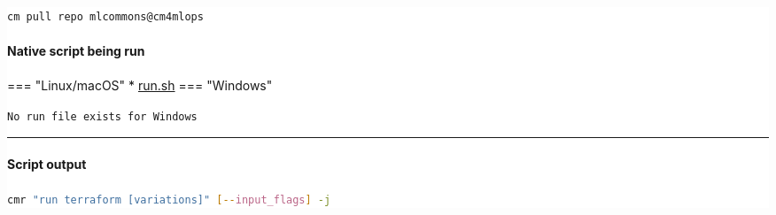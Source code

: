 ```cm pull repo mlcommons@cm4mlops```



#### Native script being run
=== "Linux/macOS"
     * [run.sh](https://github.com/mlcommons/cm4mlops/tree/main/script/run-terraform/run.sh)
=== "Windows"

    No run file exists for Windows
___
#### Script output
```bash
cmr "run terraform [variations]" [--input_flags] -j
```